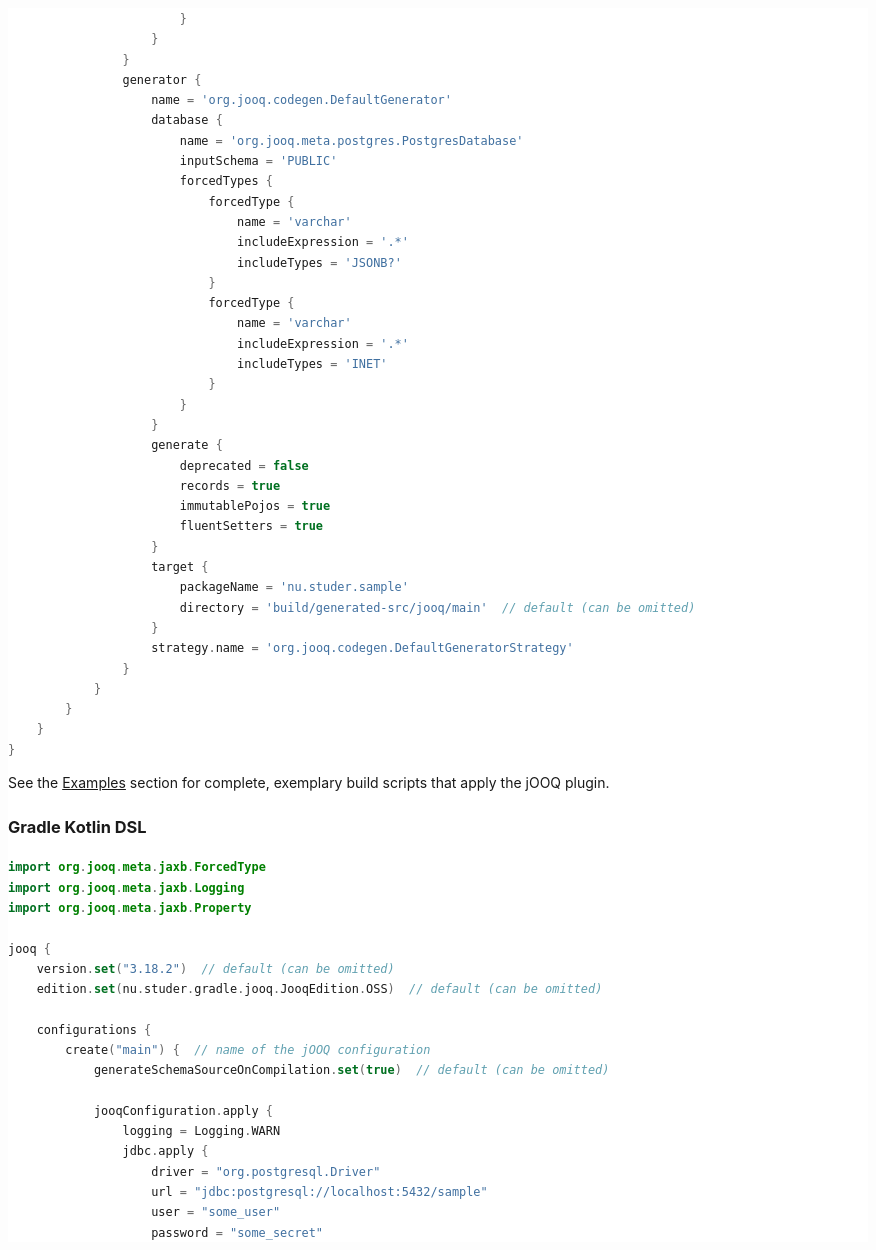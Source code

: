 ```groovy
                        }
                    }
                }
                generator {
                    name = 'org.jooq.codegen.DefaultGenerator'
                    database {
                        name = 'org.jooq.meta.postgres.PostgresDatabase'
                        inputSchema = 'PUBLIC'
                        forcedTypes {
                            forcedType {
                                name = 'varchar'
                                includeExpression = '.*'
                                includeTypes = 'JSONB?'
                            }
                            forcedType {
                                name = 'varchar'
                                includeExpression = '.*'
                                includeTypes = 'INET'
                            }
                        }
                    }
                    generate {
                        deprecated = false
                        records = true
                        immutablePojos = true
                        fluentSetters = true
                    }
                    target {
                        packageName = 'nu.studer.sample'
                        directory = 'build/generated-src/jooq/main'  // default (can be omitted)
                    }
                    strategy.name = 'org.jooq.codegen.DefaultGeneratorStrategy'
                }
            }
        }
    }
}
```

See the [Examples](#examples) section for complete, exemplary build scripts that apply the jOOQ plugin.

### Gradle Kotlin DSL

```kotlin
import org.jooq.meta.jaxb.ForcedType
import org.jooq.meta.jaxb.Logging
import org.jooq.meta.jaxb.Property

jooq {
    version.set("3.18.2")  // default (can be omitted)
    edition.set(nu.studer.gradle.jooq.JooqEdition.OSS)  // default (can be omitted)

    configurations {
        create("main") {  // name of the jOOQ configuration
            generateSchemaSourceOnCompilation.set(true)  // default (can be omitted)

            jooqConfiguration.apply {
                logging = Logging.WARN
                jdbc.apply {
                    driver = "org.postgresql.Driver"
                    url = "jdbc:postgresql://localhost:5432/sample"
                    user = "some_user"
                    password = "some_secret"
```